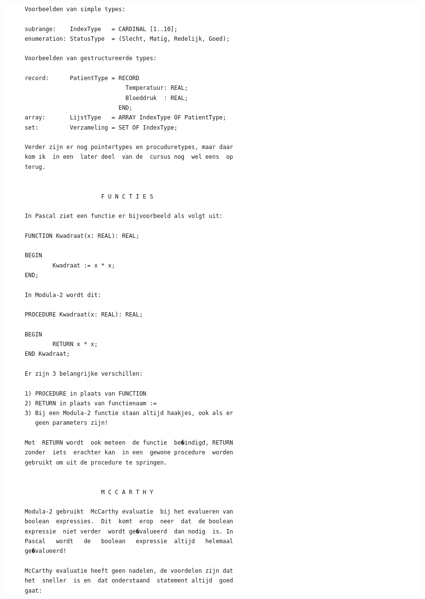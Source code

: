           Voorbeelden van simple types:

          subrange:    IndexType   = CARDINAL [1..10];
          enumeration: StatusType  = (Slecht, Matig, Redelijk, Goed);

          Voorbeelden van gestructureerde types:

          record:      PatientType = RECORD
                                       Temperatuur: REAL;
                                       Bloeddruk  : REAL;
                                     END;
          array:       LijstType   = ARRAY IndexType OF PatientType;
          set:         Verzameling = SET OF IndexType;

          Verder zijn er nog pointertypes en procuduretypes, maar daar
          kom ik  in een  later deel  van de  cursus nog  wel eens  op
          terug.


                                F U N C T I E S

          In Pascal ziet een functie er bijvoorbeeld als volgt uit:

          FUNCTION Kwadraat(x: REAL): REAL;

          BEGIN
                  Kwadraat := x * x;
          END;

          In Modula-2 wordt dit:

          PROCEDURE Kwadraat(x: REAL): REAL;

          BEGIN
                  RETURN x * x;
          END Kwadraat;

          Er zijn 3 belangrijke verschillen:

          1) PROCEDURE in plaats van FUNCTION
          2) RETURN in plaats van functienaam :=
          3) Bij een Modula-2 functie staan altijd haakjes, ook als er
             geen parameters zijn!

          Met  RETURN wordt  ook meteen  de functie  be�indigd, RETURN
          zonder  iets  erachter kan  in een  gewone procedure  worden
          gebruikt om uit de procedure te springen.


                                M C C A R T H Y

          Modula-2 gebruikt  McCarthy evaluatie  bij het evalueren van
          boolean  expressies.  Dit  komt  erop  neer  dat  de boolean
          expressie  niet verder  wordt ge�valueerd  dan nodig  is. In
          Pascal   wordt   de   boolean   expressie  altijd   helemaal
          ge�valueerd!

          McCarthy evaluatie heeft geen nadelen, de voordelen zijn dat
          het  sneller  is en  dat onderstaand  statement altijd  goed
          gaat:
